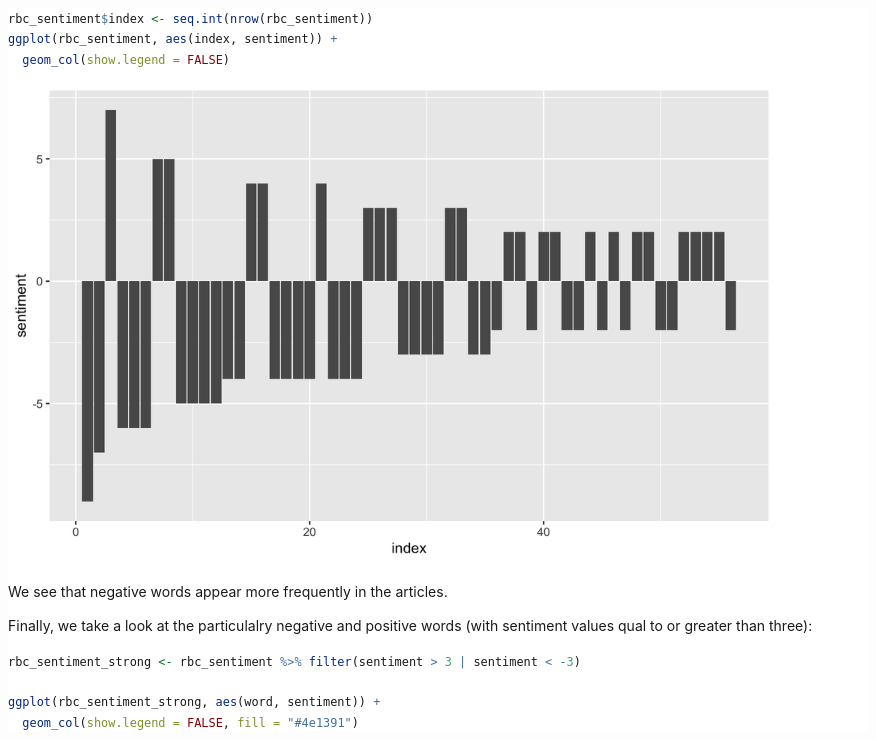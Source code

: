 ``` r
rbc_sentiment$index <- seq.int(nrow(rbc_sentiment)) 
ggplot(rbc_sentiment, aes(index, sentiment)) +
  geom_col(show.legend = FALSE) 
```

<img src="index_files/figure-gfm/unnamed-chunk-23-1.png" width="768" />

We see that negative words appear more frequently in the articles.

Finally, we take a look at the particulalry negative and positive words (with sentiment values qual to or greater than three):

``` r
rbc_sentiment_strong <- rbc_sentiment %>% filter(sentiment > 3 | sentiment < -3)

ggplot(rbc_sentiment_strong, aes(word, sentiment)) +
  geom_col(show.legend = FALSE, fill = "#4e1391") 
```
